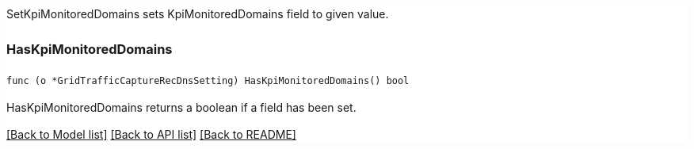 SetKpiMonitoredDomains sets KpiMonitoredDomains field to given value.

### HasKpiMonitoredDomains

`func (o *GridTrafficCaptureRecDnsSetting) HasKpiMonitoredDomains() bool`

HasKpiMonitoredDomains returns a boolean if a field has been set.


[[Back to Model list]](../README.md#documentation-for-models) [[Back to API list]](../README.md#documentation-for-api-endpoints) [[Back to README]](../README.md)


